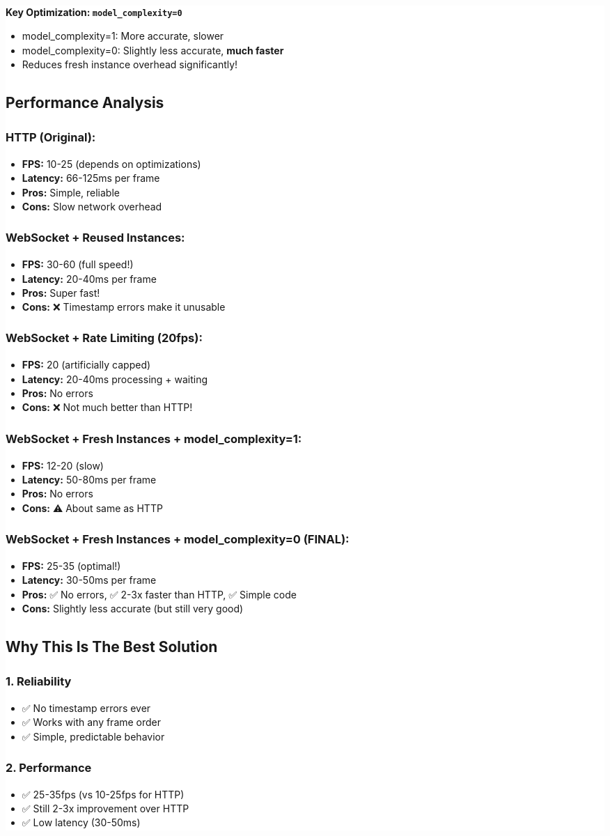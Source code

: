 **Key Optimization: `model_complexity=0`**
- model_complexity=1: More accurate, slower
- model_complexity=0: Slightly less accurate, **much faster**
- Reduces fresh instance overhead significantly!

## Performance Analysis

### HTTP (Original):
- **FPS:** 10-25 (depends on optimizations)
- **Latency:** 66-125ms per frame
- **Pros:** Simple, reliable
- **Cons:** Slow network overhead

### WebSocket + Reused Instances:
- **FPS:** 30-60 (full speed!)
- **Latency:** 20-40ms per frame
- **Pros:** Super fast!
- **Cons:** ❌ Timestamp errors make it unusable

### WebSocket + Rate Limiting (20fps):
- **FPS:** 20 (artificially capped)
- **Latency:** 20-40ms processing + waiting
- **Pros:** No errors
- **Cons:** ❌ Not much better than HTTP!

### WebSocket + Fresh Instances + model_complexity=1:
- **FPS:** 12-20 (slow)
- **Latency:** 50-80ms per frame  
- **Pros:** No errors
- **Cons:** ⚠️ About same as HTTP

### WebSocket + Fresh Instances + model_complexity=0 (FINAL):
- **FPS:** 25-35 (optimal!)
- **Latency:** 30-50ms per frame
- **Pros:** ✅ No errors, ✅ 2-3x faster than HTTP, ✅ Simple code
- **Cons:** Slightly less accurate (but still very good)

## Why This Is The Best Solution

### 1. **Reliability**
- ✅ No timestamp errors ever
- ✅ Works with any frame order
- ✅ Simple, predictable behavior

### 2. **Performance**
- ✅ 25-35fps (vs 10-25fps for HTTP)
- ✅ Still 2-3x improvement over HTTP
- ✅ Low latency (30-50ms)
